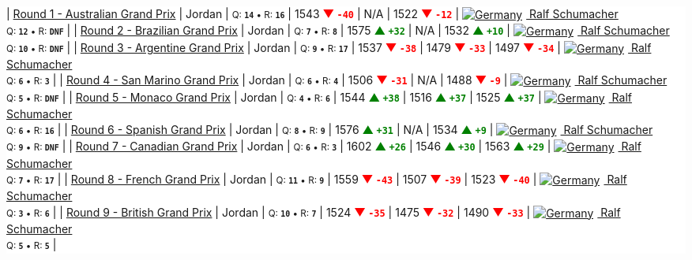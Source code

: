| [Round 1 - Australian Grand Prix](../seasons/1997-season-report#round-1-australian-grand-prix) | Jordan | <small>Q:&nbsp;**`14`**&nbsp;•&nbsp;R:&nbsp;**`16`**</small> | 1543 **<span style="color: red;">▼&nbsp;`-40`</span>** | N/A | 1522 **<span style="color: red;">▼&nbsp;`-12`</span>** | [<img src="https://upload.wikimedia.org/wikipedia/commons/b/ba/Flag_of_Germany.svg" alt="Germany" width="20" height="auto" style="vertical-align: middle; margin-right: 5px;" onerror="this.outerHTML='🇩🇪'; this.style.marginRight='5px';"/> Ralf Schumacher](ralf-schumacher)<br/><small>Q:&nbsp;**`12`**&nbsp;•&nbsp;R:&nbsp;**`DNF`**</small> |
| [Round 2 - Brazilian Grand Prix](../seasons/1997-season-report#round-2-brazilian-grand-prix) | Jordan | <small>Q:&nbsp;**`7`**&nbsp;•&nbsp;R:&nbsp;**`8`**</small> | 1575 **<span style="color: green;">▲&nbsp;`+32`</span>** | N/A | 1532 **<span style="color: green;">▲&nbsp;`+10`</span>** | [<img src="https://upload.wikimedia.org/wikipedia/commons/b/ba/Flag_of_Germany.svg" alt="Germany" width="20" height="auto" style="vertical-align: middle; margin-right: 5px;" onerror="this.outerHTML='🇩🇪'; this.style.marginRight='5px';"/> Ralf Schumacher](ralf-schumacher)<br/><small>Q:&nbsp;**`10`**&nbsp;•&nbsp;R:&nbsp;**`DNF`**</small> |
| [Round 3 - Argentine Grand Prix](../seasons/1997-season-report#round-3-argentine-grand-prix) | Jordan | <small>Q:&nbsp;**`9`**&nbsp;•&nbsp;R:&nbsp;**`17`**</small> | 1537 **<span style="color: red;">▼&nbsp;`-38`</span>** | 1479 **<span style="color: red;">▼&nbsp;`-33`</span>** | 1497 **<span style="color: red;">▼&nbsp;`-34`</span>** | [<img src="https://upload.wikimedia.org/wikipedia/commons/b/ba/Flag_of_Germany.svg" alt="Germany" width="20" height="auto" style="vertical-align: middle; margin-right: 5px;" onerror="this.outerHTML='🇩🇪'; this.style.marginRight='5px';"/> Ralf Schumacher](ralf-schumacher)<br/><small>Q:&nbsp;**`6`**&nbsp;•&nbsp;R:&nbsp;**`3`**</small> |
| [Round 4 - San Marino Grand Prix](../seasons/1997-season-report#round-4-san-marino-grand-prix) | Jordan | <small>Q:&nbsp;**`6`**&nbsp;•&nbsp;R:&nbsp;**`4`**</small> | 1506 **<span style="color: red;">▼&nbsp;`-31`</span>** | N/A | 1488 **<span style="color: red;">▼&nbsp;`-9`</span>** | [<img src="https://upload.wikimedia.org/wikipedia/commons/b/ba/Flag_of_Germany.svg" alt="Germany" width="20" height="auto" style="vertical-align: middle; margin-right: 5px;" onerror="this.outerHTML='🇩🇪'; this.style.marginRight='5px';"/> Ralf Schumacher](ralf-schumacher)<br/><small>Q:&nbsp;**`5`**&nbsp;•&nbsp;R:&nbsp;**`DNF`**</small> |
| [Round 5 - Monaco Grand Prix](../seasons/1997-season-report#round-5-monaco-grand-prix) | Jordan | <small>Q:&nbsp;**`4`**&nbsp;•&nbsp;R:&nbsp;**`6`**</small> | 1544 **<span style="color: green;">▲&nbsp;`+38`</span>** | 1516 **<span style="color: green;">▲&nbsp;`+37`</span>** | 1525 **<span style="color: green;">▲&nbsp;`+37`</span>** | [<img src="https://upload.wikimedia.org/wikipedia/commons/b/ba/Flag_of_Germany.svg" alt="Germany" width="20" height="auto" style="vertical-align: middle; margin-right: 5px;" onerror="this.outerHTML='🇩🇪'; this.style.marginRight='5px';"/> Ralf Schumacher](ralf-schumacher)<br/><small>Q:&nbsp;**`6`**&nbsp;•&nbsp;R:&nbsp;**`16`**</small> |
| [Round 6 - Spanish Grand Prix](../seasons/1997-season-report#round-6-spanish-grand-prix) | Jordan | <small>Q:&nbsp;**`8`**&nbsp;•&nbsp;R:&nbsp;**`9`**</small> | 1576 **<span style="color: green;">▲&nbsp;`+31`</span>** | N/A | 1534 **<span style="color: green;">▲&nbsp;`+9`</span>** | [<img src="https://upload.wikimedia.org/wikipedia/commons/b/ba/Flag_of_Germany.svg" alt="Germany" width="20" height="auto" style="vertical-align: middle; margin-right: 5px;" onerror="this.outerHTML='🇩🇪'; this.style.marginRight='5px';"/> Ralf Schumacher](ralf-schumacher)<br/><small>Q:&nbsp;**`9`**&nbsp;•&nbsp;R:&nbsp;**`DNF`**</small> |
| [Round 7 - Canadian Grand Prix](../seasons/1997-season-report#round-7-canadian-grand-prix) | Jordan | <small>Q:&nbsp;**`6`**&nbsp;•&nbsp;R:&nbsp;**`3`**</small> | 1602 **<span style="color: green;">▲&nbsp;`+26`</span>** | 1546 **<span style="color: green;">▲&nbsp;`+30`</span>** | 1563 **<span style="color: green;">▲&nbsp;`+29`</span>** | [<img src="https://upload.wikimedia.org/wikipedia/commons/b/ba/Flag_of_Germany.svg" alt="Germany" width="20" height="auto" style="vertical-align: middle; margin-right: 5px;" onerror="this.outerHTML='🇩🇪'; this.style.marginRight='5px';"/> Ralf Schumacher](ralf-schumacher)<br/><small>Q:&nbsp;**`7`**&nbsp;•&nbsp;R:&nbsp;**`17`**</small> |
| [Round 8 - French Grand Prix](../seasons/1997-season-report#round-8-french-grand-prix) | Jordan | <small>Q:&nbsp;**`11`**&nbsp;•&nbsp;R:&nbsp;**`9`**</small> | 1559 **<span style="color: red;">▼&nbsp;`-43`</span>** | 1507 **<span style="color: red;">▼&nbsp;`-39`</span>** | 1523 **<span style="color: red;">▼&nbsp;`-40`</span>** | [<img src="https://upload.wikimedia.org/wikipedia/commons/b/ba/Flag_of_Germany.svg" alt="Germany" width="20" height="auto" style="vertical-align: middle; margin-right: 5px;" onerror="this.outerHTML='🇩🇪'; this.style.marginRight='5px';"/> Ralf Schumacher](ralf-schumacher)<br/><small>Q:&nbsp;**`3`**&nbsp;•&nbsp;R:&nbsp;**`6`**</small> |
| [Round 9 - British Grand Prix](../seasons/1997-season-report#round-9-british-grand-prix) | Jordan | <small>Q:&nbsp;**`10`**&nbsp;•&nbsp;R:&nbsp;**`7`**</small> | 1524 **<span style="color: red;">▼&nbsp;`-35`</span>** | 1475 **<span style="color: red;">▼&nbsp;`-32`</span>** | 1490 **<span style="color: red;">▼&nbsp;`-33`</span>** | [<img src="https://upload.wikimedia.org/wikipedia/commons/b/ba/Flag_of_Germany.svg" alt="Germany" width="20" height="auto" style="vertical-align: middle; margin-right: 5px;" onerror="this.outerHTML='🇩🇪'; this.style.marginRight='5px';"/> Ralf Schumacher](ralf-schumacher)<br/><small>Q:&nbsp;**`5`**&nbsp;•&nbsp;R:&nbsp;**`5`**</small> |